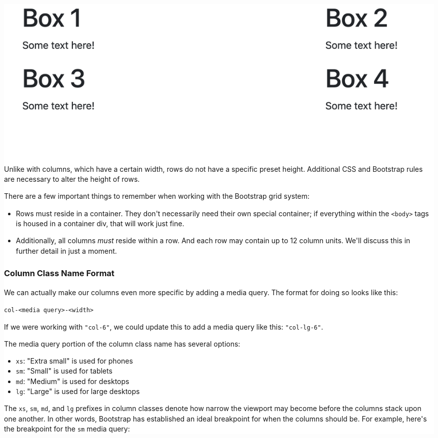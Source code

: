 ![An example of multiple Bootstrap rows.](/images/INTRO/week1-html-css/Week-1-2020-images/Bootstrap+images/bootstrap-rows.png)

Unlike with columns, which have a certain width, rows do not have a specific preset height. Additional CSS and Bootstrap rules are necessary to alter the height of rows.

There are a few important things to remember when working with the Bootstrap grid system:

* Rows must reside in a container. They don't necessarily need their own special container; if everything within the `<body>` tags is housed in a container div, that will work just fine.

* Additionally, all columns _must_ reside within a row. And each row may contain up to 12 column units. We'll discuss this in further detail in just a moment.

### Column Class Name Format

We can actually make our columns even more specific by adding a media query. The format for doing so looks like this:

```
col-<media query>-<width>
```

If we were working with `"col-6"`, we could update this to add a media query like this: `"col-lg-6"`.

The media query portion of the column class name has several options:

* `xs`: "Extra small" is used for phones
* `sm`: "Small" is used for tablets
* `md`: "Medium" is used for desktops
* `lg`: "Large" is used for large desktops

The `xs`, `sm`, `md`, and `lg` prefixes in column classes denote how narrow the viewport may become before the columns stack upon one another. In other words, Bootstrap has established an ideal breakpoint for when the columns should be. For example, here's the breakpoint for the `sm` media query:
